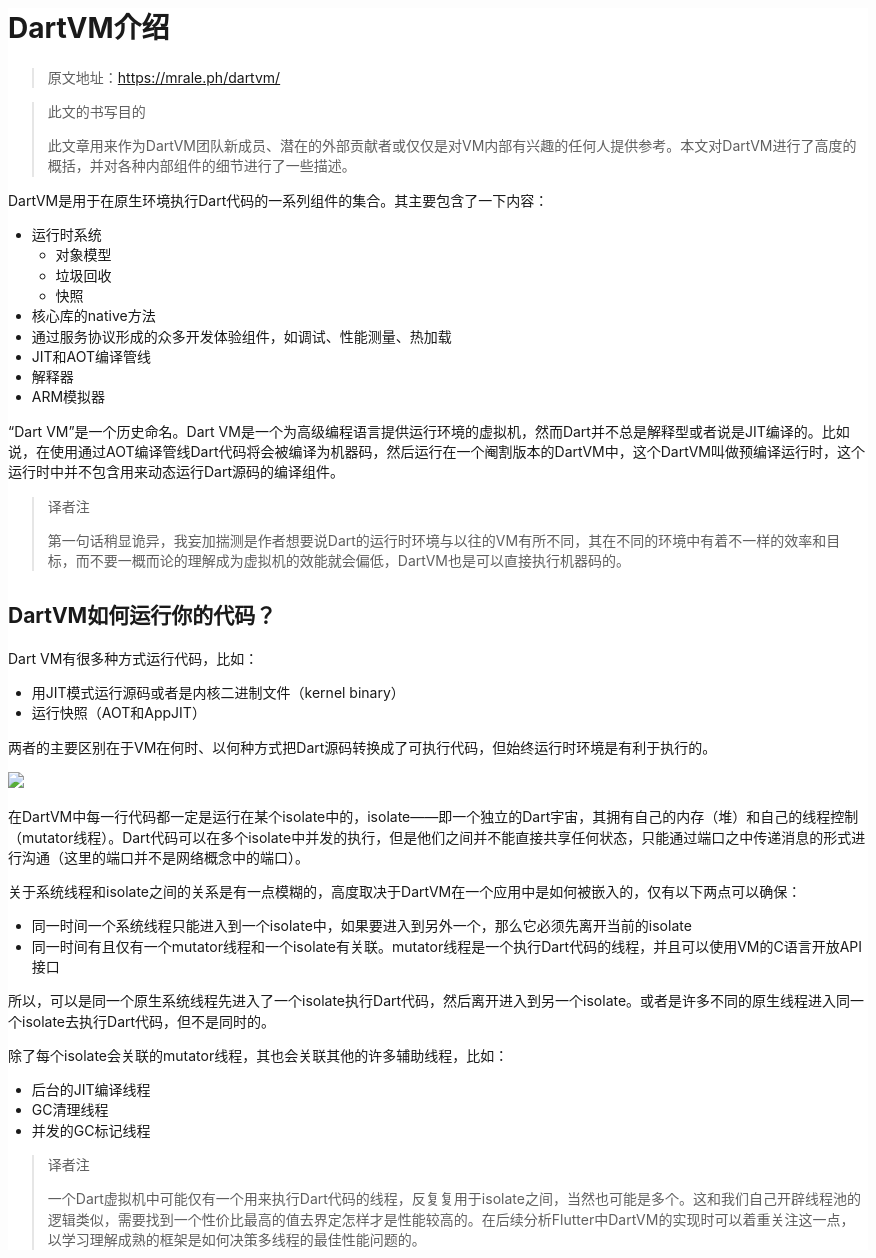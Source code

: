 # DartVM介绍

> 原文地址：https://mrale.ph/dartvm/

> 此文的书写目的
>
> 此文章用来作为DartVM团队新成员、潜在的外部贡献者或仅仅是对VM内部有兴趣的任何人提供参考。本文对DartVM进行了高度的概括，并对各种内部组件的细节进行了一些描述。

DartVM是用于在原生环境执行Dart代码的一系列组件的集合。其主要包含了一下内容：

- 运行时系统
  - 对象模型
  - 垃圾回收
  - 快照
- 核心库的native方法
- 通过服务协议形成的众多开发体验组件，如调试、性能测量、热加载
- JIT和AOT编译管线
- 解释器
- ARM模拟器

“Dart VM”是一个历史命名。Dart VM是一个为高级编程语言提供运行环境的虚拟机，然而Dart并不总是解释型或者说是JIT编译的。比如说，在使用通过AOT编译管线Dart代码将会被编译为机器码，然后运行在一个阉割版本的DartVM中，这个DartVM叫做预编译运行时，这个运行时中并不包含用来动态运行Dart源码的编译组件。

> 译者注
>
> 第一句话稍显诡异，我妄加揣测是作者想要说Dart的运行时环境与以往的VM有所不同，其在不同的环境中有着不一样的效率和目标，而不要一概而论的理解成为虚拟机的效能就会偏低，DartVM也是可以直接执行机器码的。

## DartVM如何运行你的代码？

Dart VM有很多种方式运行代码，比如：

- 用JIT模式运行源码或者是内核二进制文件（kernel binary）
- 运行快照（AOT和AppJIT）

两者的主要区别在于VM在何时、以何种方式把Dart源码转换成了可执行代码，但始终运行时环境是有利于执行的。

![](https://blog-imgs-1301146282.cos.ap-chengdu.myqcloud.com/20210506225620.png)

在DartVM中每一行代码都一定是运行在某个isolate中的，isolate——即一个独立的Dart宇宙，其拥有自己的内存（堆）和自己的线程控制（mutator线程）。Dart代码可以在多个isolate中并发的执行，但是他们之间并不能直接共享任何状态，只能通过端口之中传递消息的形式进行沟通（这里的端口并不是网络概念中的端口）。

关于系统线程和isolate之间的关系是有一点模糊的，高度取决于DartVM在一个应用中是如何被嵌入的，仅有以下两点可以确保：

- 同一时间一个系统线程只能进入到一个isolate中，如果要进入到另外一个，那么它必须先离开当前的isolate
- 同一时间有且仅有一个mutator线程和一个isolate有关联。mutator线程是一个执行Dart代码的线程，并且可以使用VM的C语言开放API接口

所以，可以是同一个原生系统线程先进入了一个isolate执行Dart代码，然后离开进入到另一个isolate。或者是许多不同的原生线程进入同一个isolate去执行Dart代码，但不是同时的。

除了每个isolate会关联的mutator线程，其也会关联其他的许多辅助线程，比如：

- 后台的JIT编译线程
- GC清理线程
- 并发的GC标记线程

> 译者注
>
> 一个Dart虚拟机中可能仅有一个用来执行Dart代码的线程，反复复用于isolate之间，当然也可能是多个。这和我们自己开辟线程池的逻辑类似，需要找到一个性价比最高的值去界定怎样才是性能较高的。在后续分析Flutter中DartVM的实现时可以着重关注这一点，以学习理解成熟的框架是如何决策多线程的最佳性能问题的。

